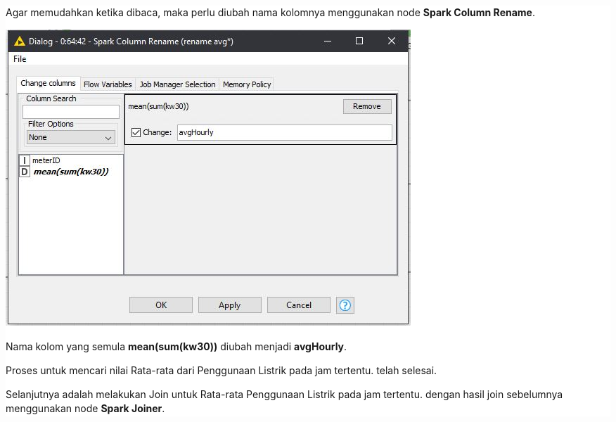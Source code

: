 Agar memudahkan ketika dibaca, maka perlu diubah nama kolomnya menggunakan node **Spark Column Rename**.

![enter image description here](https://github.com/hendraramadani/Big-Data/blob/master/Tugas%207/Dokumentasi/Spark%20Column%20Rename%20%28avgHourly%29.JPG?raw=true)

Nama kolom yang semula **mean(sum(kw30))** diubah menjadi **avgHourly**.

Proses untuk mencari nilai Rata-rata dari Penggunaan Listrik pada jam tertentu. telah selesai. 

Selanjutnya adalah melakukan Join untuk Rata-rata Penggunaan Listrik pada jam tertentu. dengan hasil join sebelumnya menggunakan node **Spark Joiner**.
